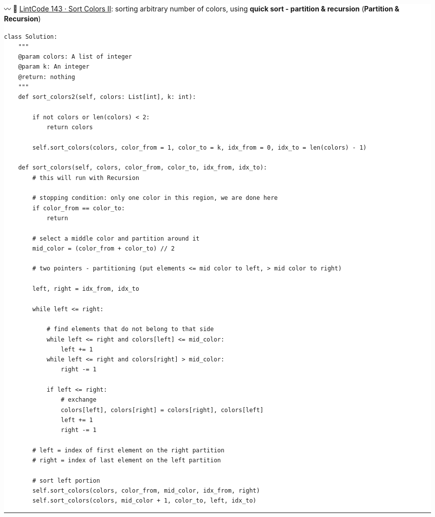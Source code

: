 
:wavy_dash: :orange_book: [LintCode 143 · Sort Colors II](https://www.lintcode.com/problem/143/): sorting arbitrary number of colors, using **quick sort - partition & recursion** (**Partition & Recursion**)

```
class Solution:
    """
    @param colors: A list of integer
    @param k: An integer
    @return: nothing
    """
    def sort_colors2(self, colors: List[int], k: int):
        
        if not colors or len(colors) < 2:
            return colors

        self.sort_colors(colors, color_from = 1, color_to = k, idx_from = 0, idx_to = len(colors) - 1)

    def sort_colors(self, colors, color_from, color_to, idx_from, idx_to):
        # this will run with Recursion

        # stopping condition: only one color in this region, we are done here
        if color_from == color_to:
            return

        # select a middle color and partition around it
        mid_color = (color_from + color_to) // 2

        # two pointers - partitioning (put elements <= mid color to left, > mid color to right)

        left, right = idx_from, idx_to

        while left <= right:

            # find elements that do not belong to that side
            while left <= right and colors[left] <= mid_color:
                left += 1
            while left <= right and colors[right] > mid_color:
                right -= 1

            if left <= right:
                # exchange
                colors[left], colors[right] = colors[right], colors[left]
                left += 1
                right -= 1

        # left = index of first element on the right partition
        # right = index of last element on the left partition

        # sort left portion
        self.sort_colors(colors, color_from, mid_color, idx_from, right)
        self.sort_colors(colors, mid_color + 1, color_to, left, idx_to)
```

---